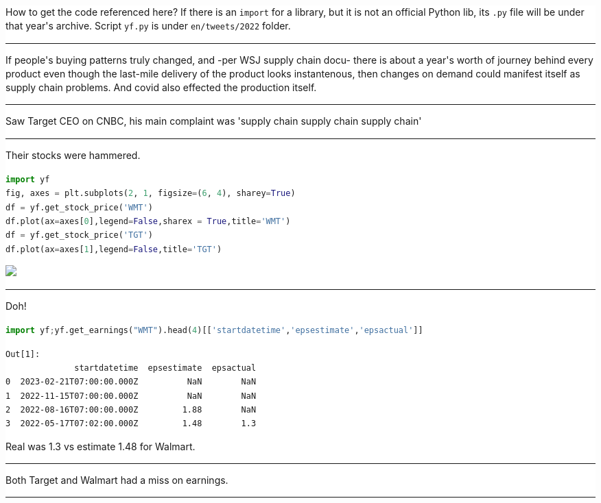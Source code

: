 
How to get the code referenced here? If there is an `import` for a
library, but it is not an official Python lib, its `.py` file will be
under that year's archive. Script `yf.py` is under `en/tweets/2022`
folder.

---

If people's buying patterns truly changed, and -per WSJ supply chain
docu- there is about a year's worth of journey behind every product
even though the last-mile delivery of the product looks instantenous,
then changes on demand could manifest itself as supply chain
problems. And covid also effected the production itself.

---

Saw Target CEO on CNBC, his main complaint was 'supply chain supply
chain supply chain'

---

Their stocks were hammered. 

```python
import yf
fig, axes = plt.subplots(2, 1, figsize=(6, 4), sharey=True)
df = yf.get_stock_price('WMT')
df.plot(ax=axes[0],legend=False,sharex = True,title='WMT')
df = yf.get_stock_price('TGT')
df.plot(ax=axes[1],legend=False,title='TGT')
```

<img width="340" src="https://pbs.twimg.com/media/FTGwlY6XEAIbG03?format=png&name=small"/>

---

Doh!

```python
import yf;yf.get_earnings("WMT").head(4)[['startdatetime','epsestimate','epsactual']]
```

```text
Out[1]: 
              startdatetime  epsestimate  epsactual
0  2023-02-21T07:00:00.000Z          NaN        NaN
1  2022-11-15T07:00:00.000Z          NaN        NaN
2  2022-08-16T07:00:00.000Z         1.88        NaN
3  2022-05-17T07:02:00.000Z         1.48        1.3
```

Real was 1.3 vs estimate 1.48 for Walmart.

---

Both Target and Walmart had a miss on earnings.

---
